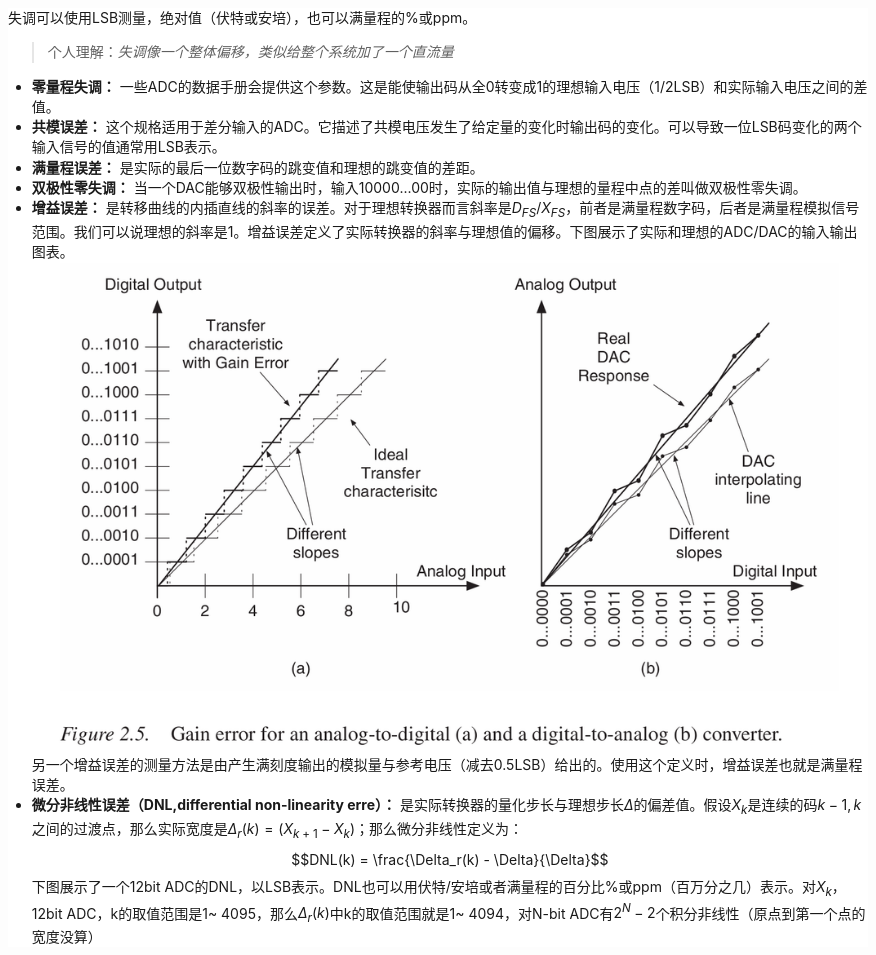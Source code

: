 失调可以使用LSB测量，绝对值（伏特或安培），也可以满量程的%或ppm。

>个人理解：*失调像一个整体偏移，类似给整个系统加了一个直流量*

- **零量程失调：** 一些ADC的数据手册会提供这个参数。这是能使输出码从全0转变成1的理想输入电压（1/2LSB）和实际输入电压之间的差值。
- **共模误差：** 这个规格适用于差分输入的ADC。它描述了共模电压发生了给定量的变化时输出码的变化。可以导致一位LSB码变化的两个输入信号的值通常用LSB表示。
- **满量程误差：** 是实际的最后一位数字码的跳变值和理想的跳变值的差距。
- **双极性零失调：** 当一个DAC能够双极性输出时，输入10000...00时，实际的输出值与理想的量程中点的差叫做双极性零失调。
- **增益误差：** 是转移曲线的内插直线的斜率的误差。对于理想转换器而言斜率是$D_{FS}/X_{FS}$，前者是满量程数字码，后者是满量程模拟信号范围。我们可以说理想的斜率是1。增益误差定义了实际转换器的斜率与理想值的偏移。下图展示了实际和理想的ADC/DAC的输入输出图表。![gain error](image-6.png)
另一个增益误差的测量方法是由产生满刻度输出的模拟量与参考电压（减去0.5LSB）给出的。使用这个定义时，增益误差也就是满量程误差。
- **微分非线性误差（DNL,differential non-linearity erre）：** 是实际转换器的量化步长与理想步长$\Delta$的偏差值。假设$X_k$是连续的码$k-1,k$之间的过渡点，那么实际宽度是$\Delta_r(k) = (X_{k+1} - X_{k})$；那么微分非线性定义为：
$$DNL(k) = \frac{\Delta_r(k) - \Delta}{\Delta}$$
下图展示了一个12bit ADC的DNL，以LSB表示。DNL也可以用伏特/安培或者满量程的百分比%或ppm（百万分之几）表示。对$X_k$，12bit ADC，k的取值范围是1~ 4095，那么$\Delta_r(k)$中k的取值范围就是1~ 4094，对N-bit ADC有$2^N - 2$个积分非线性（原点到第一个点的宽度没算）